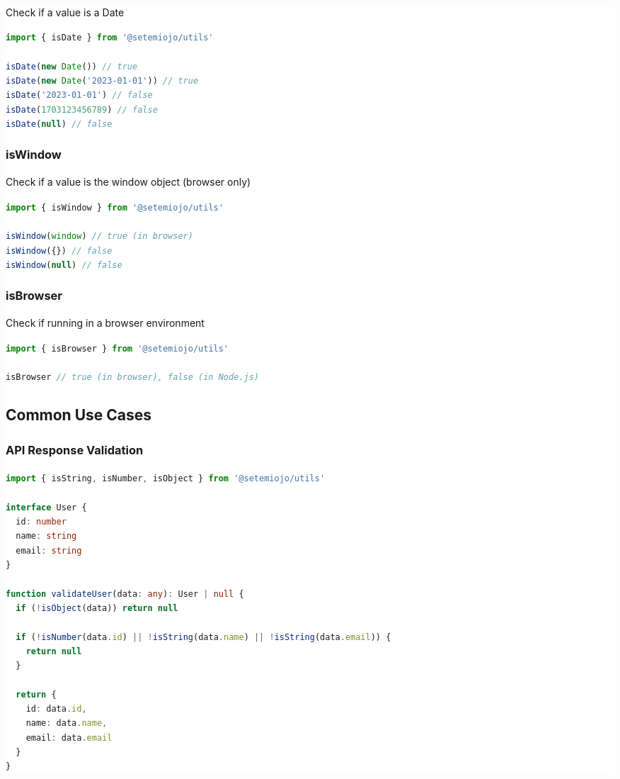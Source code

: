 Check if a value is a Date

```ts
import { isDate } from '@setemiojo/utils'

isDate(new Date()) // true
isDate(new Date('2023-01-01')) // true
isDate('2023-01-01') // false
isDate(1703123456789) // false
isDate(null) // false
```

### isWindow

Check if a value is the window object (browser only)

```ts
import { isWindow } from '@setemiojo/utils'

isWindow(window) // true (in browser)
isWindow({}) // false
isWindow(null) // false
```

### isBrowser

Check if running in a browser environment

```ts
import { isBrowser } from '@setemiojo/utils'

isBrowser // true (in browser), false (in Node.js)
```

## Common Use Cases

### API Response Validation

```ts
import { isString, isNumber, isObject } from '@setemiojo/utils'

interface User {
  id: number
  name: string
  email: string
}

function validateUser(data: any): User | null {
  if (!isObject(data)) return null
  
  if (!isNumber(data.id) || !isString(data.name) || !isString(data.email)) {
    return null
  }
  
  return {
    id: data.id,
    name: data.name,
    email: data.email
  }
}
```
